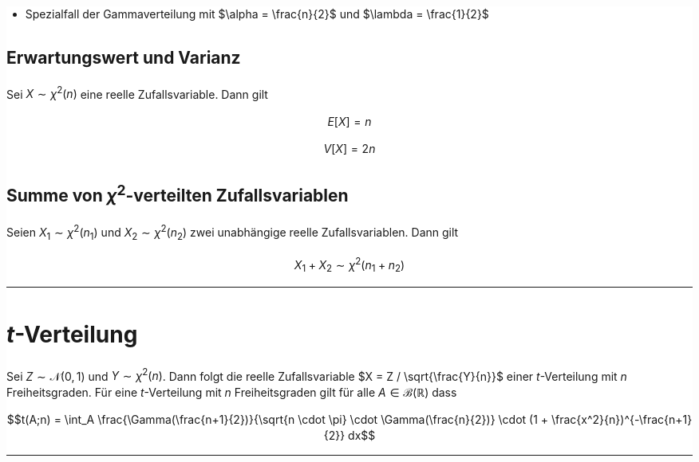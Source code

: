 - Spezialfall der Gammaverteilung mit $\alpha = \frac{n}{2}$ und $\lambda = \frac{1}{2}$

## Erwartungswert und Varianz
Sei $X \sim \chi^2(n)$ eine reelle Zufallsvariable. Dann gilt

$$E[X] = n$$

$$V[X] = 2n$$

## Summe von $\chi^2$-verteilten Zufallsvariablen
Seien $X_1 \sim \chi^2(n_1)$ und $X_2 \sim \chi^2(n_2)$ zwei unabhängige reelle Zufallsvariablen. Dann gilt

$$X_1 + X_2 \sim \chi^2(n_1 + n_2)$$

---
# $t$-Verteilung
Sei $Z \sim \mathcal{N}(0,1)$ und $Y \sim \chi^2(n)$. Dann folgt die reelle Zufallsvariable $X = Z / \sqrt{\frac{Y}{n}}$ einer $t$-Verteilung mit $n$ Freiheitsgraden. Für eine $t$-Verteilung mit $n$ Freiheitsgraden gilt für alle $A \in \mathcal{B}(\mathbb{R})$ dass

$$t(A;n) = \int_A \frac{\Gamma(\frac{n+1}{2})}{\sqrt{n \cdot \pi} \cdot \Gamma(\frac{n}{2})} \cdot (1 + \frac{x^2}{n})^{-\frac{n+1}{2}} dx$$

---
